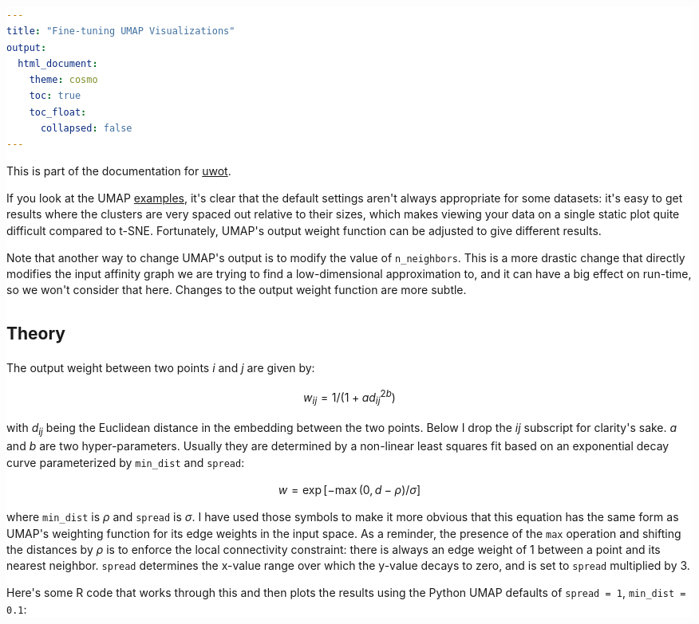 ```yaml
---
title: "Fine-tuning UMAP Visualizations"
output:
  html_document:
    theme: cosmo
    toc: true
    toc_float:
      collapsed: false
---
```


This is part of the documentation for [uwot](https://github.com/jlmelville/uwot).

If you look at the UMAP 
[examples](https://jlmelville.github.io/uwot/umap-examples.html), it's clear
that the default settings aren't always appropriate for some datasets: it's
easy to get results where the clusters are very spaced out relative to their
sizes, which makes viewing your data on a single static plot quite difficult
compared to t-SNE. Fortunately, UMAP's output weight function can be adjusted
to give different results.

Note that another way to change UMAP's output is to modify the value of 
`n_neighbors`. This is a more drastic change that directly modifies the input
affinity graph we are trying to find a low-dimensional approximation to, and it 
can have a big effect on run-time, so we won't consider that here. Changes to
the output weight function are more subtle.

## Theory

The output weight between two points $i$ and $j$ are given by:

$$
w_{ij} = 1 / \left(1 + ad_{ij}^{2b}\right)
$$

with $d_{ij}$ being the Euclidean distance in the embedding between the two
points. Below I drop the $ij$ subscript for clarity's sake. $a$ and $b$ are two
hyper-parameters. Usually they are determined by a non-linear least squares fit
based on an exponential decay curve parameterized by `min_dist` and `spread`:

$$
w = \exp\left[-\max \left(0, d - \rho \right) / \sigma \right]
$$

where `min_dist` is $\rho$ and `spread` is $\sigma$. I have used those symbols
to make it more obvious that this equation has the same form as UMAP's weighting
function for its edge weights in the input space. As a reminder, the presence of
the `max` operation and shifting the distances by $\rho$ is to enforce the local
connectivity constraint: there is always an edge weight of 1 between a point and
its nearest neighbor. `spread` determines the x-value range over which the
y-value decays to zero, and is set to `spread` multiplied by 3. 

Here's some R code that works through this and then plots the results using
the Python UMAP defaults of `spread = 1`, `min_dist = 0.1`:
